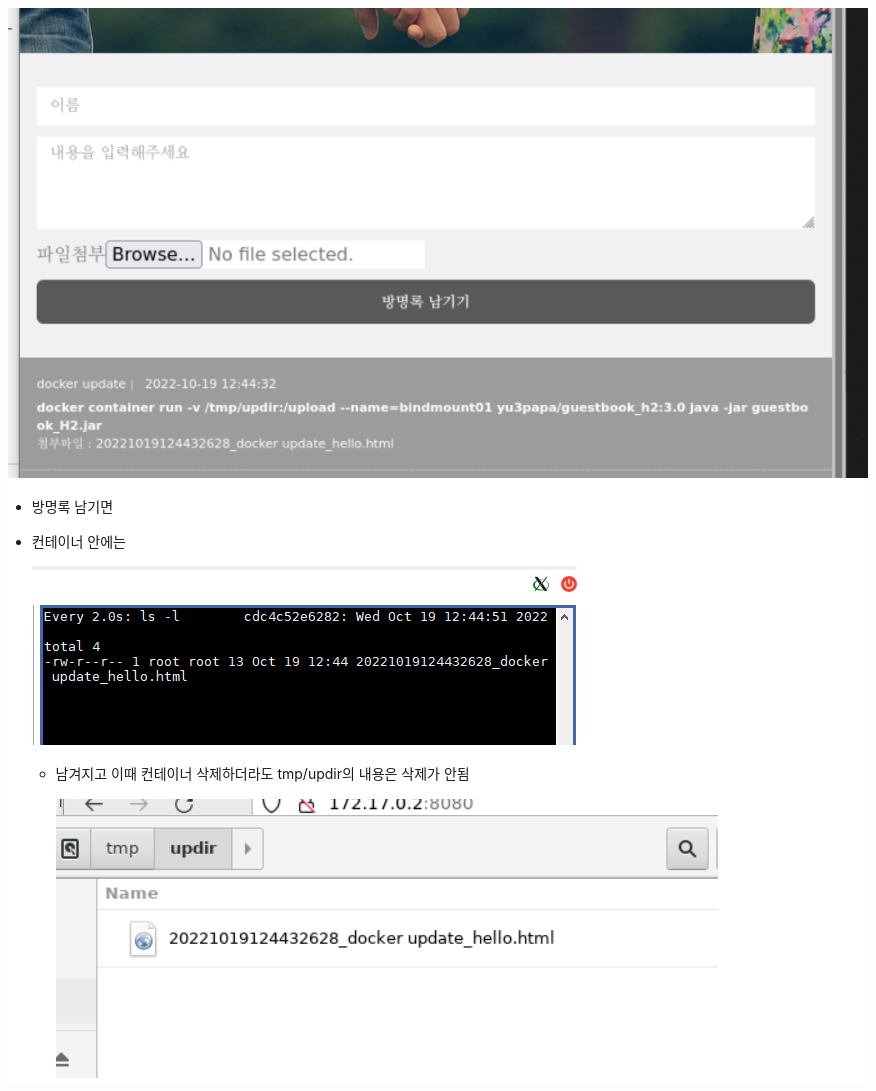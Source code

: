 ![image-20221019214437970](../../assets/img/post/2022-10-19-Docker3일차/image-20221019214437970-1666183478196-1.png)

- 방명록 남기면

- 컨테이너 안에는

  ![image-20221019214456207](../../assets/img/post/2022-10-19-Docker3일차/image-20221019214456207.png)

  - 남겨지고 이때 컨테이너 삭제하더라도 tmp/updir의 내용은 삭제가 안됨

    ![image-20221019214522176](../../assets/img/post/2022-10-19-Docker3일차/image-20221019214522176.png)

